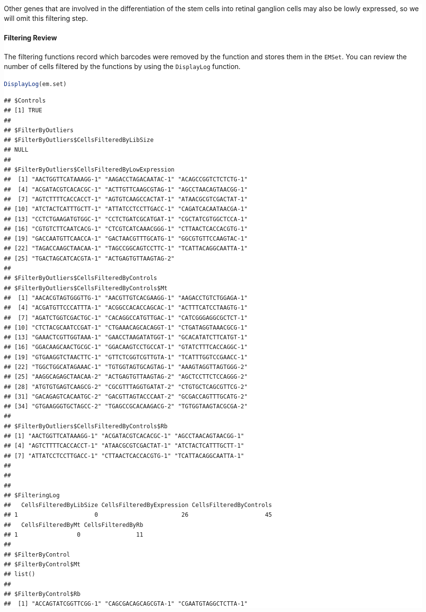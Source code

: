 Other genes that are involved in the differentiation of the stem cells into retinal ganglion cells may also be lowly expressed, so we will omit this filtering step.

#### Filtering Review
The filtering functions record which barcodes were removed by the function and stores them in the `EMSet`. You can review the number of cells filtered by the functions by using the `DisplayLog` function.


```r
DisplayLog(em.set)
```

```
## $Controls
## [1] TRUE
## 
## $FilterByOutliers
## $FilterByOutliers$CellsFilteredByLibSize
## NULL
## 
## $FilterByOutliers$CellsFilteredByLowExpression
##  [1] "AACTGGTTCATAAAGG-1" "AAGACCTAGACAATAC-1" "ACAGCCGGTCTCTCTG-1"
##  [4] "ACGATACGTCACACGC-1" "ACTTGTTCAAGCGTAG-1" "AGCCTAACAGTAACGG-1"
##  [7] "AGTCTTTTCACCACCT-1" "AGTGTCAAGCCACTAT-1" "ATAACGCGTCGACTAT-1"
## [10] "ATCTACTCATTTGCTT-1" "ATTATCCTCCTTGACC-1" "CAGATCACAATAACGA-1"
## [13] "CCTCTGAAGATGTGGC-1" "CCTCTGATCGCATGAT-1" "CGCTATCGTGGCTCCA-1"
## [16] "CGTGTCTTCAATCACG-1" "CTCGTCATCAAACGGG-1" "CTTAACTCACCACGTG-1"
## [19] "GACCAATGTTCAACCA-1" "GACTAACGTTTGCATG-1" "GGCGTGTTCCAAGTAC-1"
## [22] "TAGACCAAGCTAACAA-1" "TAGCCGGCAGTCCTTC-1" "TCATTACAGGCAATTA-1"
## [25] "TGACTAGCATCACGTA-1" "ACTGAGTGTTAAGTAG-2"
## 
## $FilterByOutliers$CellsFilteredByControls
## $FilterByOutliers$CellsFilteredByControls$Mt
##  [1] "AACACGTAGTGGGTTG-1" "AACGTTGTCACGAAGG-1" "AAGACCTGTCTGGAGA-1"
##  [4] "ACGATGTTCCCATTTA-1" "ACGGCCACACCAGCAC-1" "ACTTTCATCCTAAGTG-1"
##  [7] "AGATCTGGTCGACTGC-1" "CACAGGCCATGTTGAC-1" "CATCGGGAGGCGCTCT-1"
## [10] "CTCTACGCAATCCGAT-1" "CTGAAACAGCACAGGT-1" "CTGATAGGTAAACGCG-1"
## [13] "GAAACTCGTTGGTAAA-1" "GAACCTAAGATATGGT-1" "GCACATATCTTCATGT-1"
## [16] "GGACAAGCAACTGCGC-1" "GGACAAGTCCTGCCAT-1" "GTATCTTTCACCAGGC-1"
## [19] "GTGAAGGTCTAACTTC-1" "GTTCTCGGTCGTTGTA-1" "TCATTTGGTCCGAACC-1"
## [22] "TGGCTGGCATAGAAAC-1" "TGTGGTAGTGCAGTAG-1" "AAAGTAGGTTAGTGGG-2"
## [25] "AAGGCAGAGCTAACAA-2" "ACTGAGTGTTAAGTAG-2" "AGCTCCTTCTCCAGGG-2"
## [28] "ATGTGTGAGTCAAGCG-2" "CGCGTTTAGGTGATAT-2" "CTGTGCTCAGCGTTCG-2"
## [31] "GACAGAGTCACAATGC-2" "GACGTTAGTACCCAAT-2" "GCGACCAGTTTGCATG-2"
## [34] "GTGAAGGGTGCTAGCC-2" "TGAGCCGCACAAGACG-2" "TGTGGTAAGTACGCGA-2"
## 
## $FilterByOutliers$CellsFilteredByControls$Rb
## [1] "AACTGGTTCATAAAGG-1" "ACGATACGTCACACGC-1" "AGCCTAACAGTAACGG-1"
## [4] "AGTCTTTTCACCACCT-1" "ATAACGCGTCGACTAT-1" "ATCTACTCATTTGCTT-1"
## [7] "ATTATCCTCCTTGACC-1" "CTTAACTCACCACGTG-1" "TCATTACAGGCAATTA-1"
## 
## 
## 
## $FilteringLog
##   CellsFilteredByLibSize CellsFilteredByExpression CellsFilteredByControls
## 1                      0                        26                      45
##   CellsFilteredByMt CellsFilteredByRb
## 1                 0                11
## 
## $FilterByControl
## $FilterByControl$Mt
## list()
## 
## $FilterByControl$Rb
##  [1] "ACCAGTATCGGTTCGG-1" "CAGCGACAGCAGCGTA-1" "CGAATGTAGGCTCTTA-1"
```

[1]: https://www.biorxiv.org/content/early/2017/09/22/191395
[2]: https://f1000research.com/articles/5-2122/v2
[3]: https://www.nature.com/articles/ncomms14049
[4]: https://bioconductor.org/packages/release/bioc/html/scater.html
[5]: https://bioconductor.org/packages/release/bioc/vignettes/scran/inst/doc/scran.html